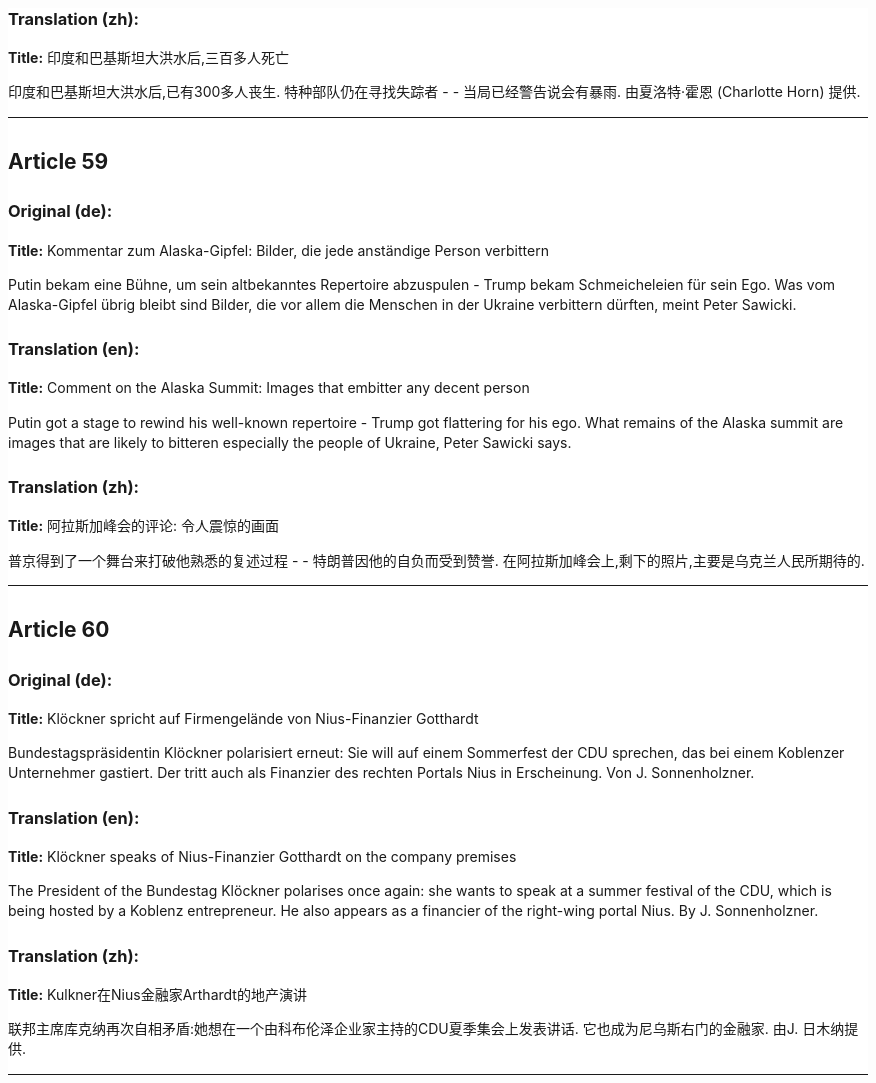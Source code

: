 ### Translation (zh):
**Title:** 印度和巴基斯坦大洪水后,三百多人死亡

印度和巴基斯坦大洪水后,已有300多人丧生. 特种部队仍在寻找失踪者 - - 当局已经警告说会有暴雨. 由夏洛特·霍恩 (Charlotte Horn) 提供.

---

## Article 59
### Original (de):
**Title:** Kommentar zum Alaska-Gipfel: Bilder, die jede anständige Person verbittern

Putin bekam eine Bühne, um sein altbekanntes Repertoire abzuspulen - Trump bekam Schmeicheleien für sein Ego. Was vom Alaska-Gipfel übrig bleibt sind Bilder, die vor allem die Menschen in der Ukraine verbittern dürften, meint Peter Sawicki.

### Translation (en):
**Title:** Comment on the Alaska Summit: Images that embitter any decent person

Putin got a stage to rewind his well-known repertoire - Trump got flattering for his ego. What remains of the Alaska summit are images that are likely to bitteren especially the people of Ukraine, Peter Sawicki says.

### Translation (zh):
**Title:** 阿拉斯加峰会的评论: 令人震惊的画面

普京得到了一个舞台来打破他熟悉的复述过程 - - 特朗普因他的自负而受到赞誉. 在阿拉斯加峰会上,剩下的照片,主要是乌克兰人民所期待的.

---

## Article 60
### Original (de):
**Title:** Klöckner spricht auf Firmengelände von Nius-Finanzier Gotthardt

Bundestagspräsidentin Klöckner polarisiert erneut: Sie will auf einem Sommerfest der CDU sprechen, das bei einem Koblenzer Unternehmer gastiert. Der tritt auch als Finanzier des rechten Portals Nius in Erscheinung. Von J. Sonnenholzner.

### Translation (en):
**Title:** Klöckner speaks of Nius-Finanzier Gotthardt on the company premises

The President of the Bundestag Klöckner polarises once again: she wants to speak at a summer festival of the CDU, which is being hosted by a Koblenz entrepreneur. He also appears as a financier of the right-wing portal Nius. By J. Sonnenholzner.

### Translation (zh):
**Title:** Kulkner在Nius金融家Arthardt的地产演讲

联邦主席库克纳再次自相矛盾:她想在一个由科布伦泽企业家主持的CDU夏季集会上发表讲话. 它也成为尼乌斯右门的金融家. 由J. 日木纳提供.

---
